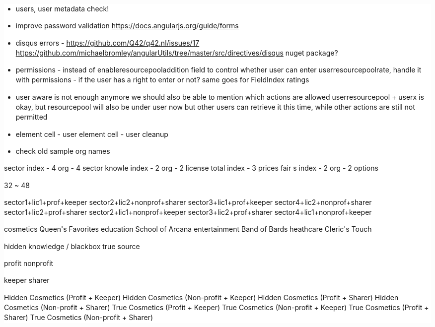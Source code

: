 * users, user metadata check!

* improve password validation https://docs.angularjs.org/guide/forms

* disqus errors - https://github.com/Q42/q42.nl/issues/17
https://github.com/michaelbromley/angularUtils/tree/master/src/directives/disqus
nuget package?

* permissions - instead of enableresourcepooladdition field to control whether user can enter userresourcepoolrate, handle it with permissions - if the user has a right to enter or not? same goes for FieldIndex ratings

* user aware is not enough anymore
we should also be able to mention which actions are allowed
userresourcepool + userx is okay, but resourcepool will also be under user now but other users can retrieve it this time, while other actions are still not permitted

* element cell - user element cell - user cleanup

* check old sample org names

sector index - 4 org - 4 sector
knowle index - 2 org - 2 license
total  index - 3 prices
fair s index - 2 org - 2 options

32 ~ 48

sector1+lic1+prof+keeper
sector2+lic2+nonprof+sharer
sector3+lic1+prof+keeper
sector4+lic2+nonprof+sharer
sector1+lic2+prof+sharer
sector2+lic1+nonprof+keeper
sector3+lic2+prof+sharer
sector4+lic1+nonprof+keeper

cosmetics Queen's Favorites
education School of Arcana
entertainment Band of Bards
heathcare Cleric's Touch

hidden knowledge / blackbox
true source

profit nonprofit

keeper sharer

Hidden Cosmetics (Profit + Keeper)
Hidden Cosmetics (Non-profit + Keeper)
Hidden Cosmetics (Profit + Sharer)
Hidden Cosmetics (Non-profit + Sharer)
True Cosmetics (Profit + Keeper)
True Cosmetics (Non-profit + Keeper)
True Cosmetics (Profit + Sharer)
True Cosmetics (Non-profit + Sharer)
